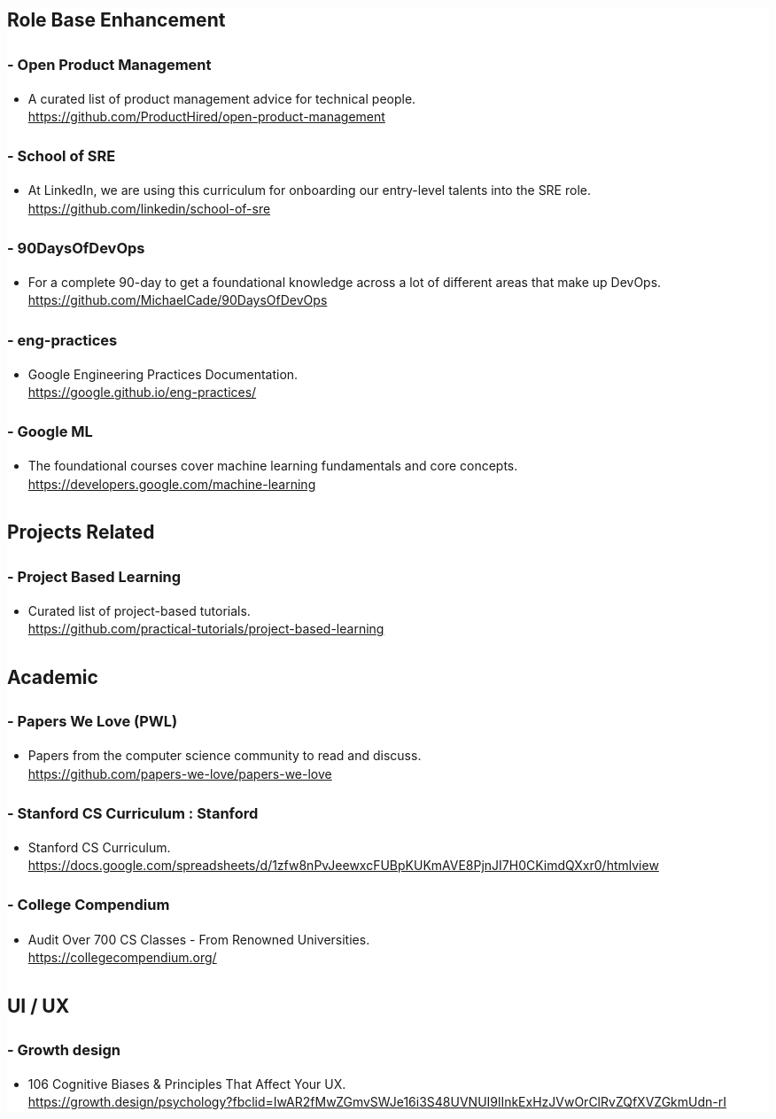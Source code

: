 
## Role Base Enhancement
### - Open Product Management
- A curated list of product management advice for technical people.  
https://github.com/ProductHired/open-product-management  

### - School of SRE  
- At LinkedIn, we are using this curriculum for onboarding our entry-level talents into the SRE role.   
https://github.com/linkedin/school-of-sre  

### - 90DaysOfDevOps    
- For a complete 90-day to get a foundational knowledge across a lot of different areas that make up DevOps.    
https://github.com/MichaelCade/90DaysOfDevOps

### - eng-practices       
- Google Engineering Practices Documentation.        
https://google.github.io/eng-practices/   

### - Google ML       
- The foundational courses cover machine learning fundamentals and core concepts.          
https://developers.google.com/machine-learning    


## Projects Related
### - Project Based Learning  
- Curated list of project-based tutorials.  
https://github.com/practical-tutorials/project-based-learning  


## Academic
### - Papers We Love (PWL)   
- Papers from the computer science community to read and discuss.    
https://github.com/papers-we-love/papers-we-love  

### - Stanford CS Curriculum : Stanford     
- Stanford CS Curriculum.      
https://docs.google.com/spreadsheets/d/1zfw8nPvJeewxcFUBpKUKmAVE8PjnJI7H0CKimdQXxr0/htmlview 

### - College Compendium    
- Audit Over 700 CS Classes - From Renowned Universities.       
https://collegecompendium.org/  


## UI / UX
### - Growth design        
- 106 Cognitive Biases & Principles That Affect Your UX.          
https://growth.design/psychology?fbclid=IwAR2fMwZGmvSWJe16i3S48UVNUI9lInkExHzJVwOrClRvZQfXVZGkmUdn-rI  
